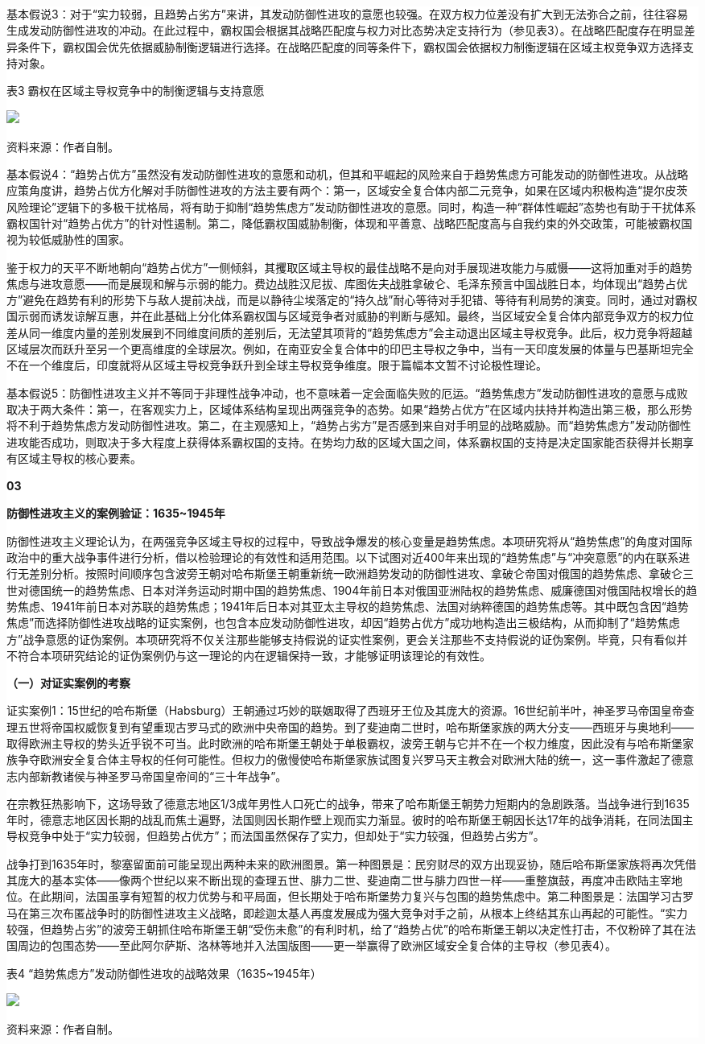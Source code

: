   

基本假说3：对于“实力较弱，且趋势占劣方”来讲，其发动防御性进攻的意愿也较强。在双方权力位差没有扩大到无法弥合之前，往往容易生成发动防御性进攻的冲动。在此过程中，霸权国会根据其战略匹配度与权力对比态势决定支持行为（参见表3）。在战略匹配度存在明显差异条件下，霸权国会优先依据威胁制衡逻辑进行选择。在战略匹配度的同等条件下，霸权国会依据权力制衡逻辑在区域主权竞争双方选择支持对象。

表3 霸权在区域主导权竞争中的制衡逻辑与支持意愿

![](/images/2021/9.jpeg)

资料来源：作者自制。

  

基本假说4：“趋势占优方”虽然没有发动防御性进攻的意愿和动机，但其和平崛起的风险来自于趋势焦虑方可能发动的防御性进攻。从战略应策角度讲，趋势占优方化解对手防御性进攻的方法主要有两个：第一，区域安全复合体内部二元竞争，如果在区域内积极构造“提尔皮茨风险理论”逻辑下的多极干扰格局，将有助于抑制“趋势焦虑方”发动防御性进攻的意愿。同时，构造一种“群体性崛起”态势也有助于干扰体系霸权国针对“趋势占优方”的针对性遏制。第二，降低霸权国威胁制衡，体现和平善意、战略匹配度高与自我约束的外交政策，可能被霸权国视为较低威胁性的国家。  

鉴于权力的天平不断地朝向“趋势占优方”一侧倾斜，其攫取区域主导权的最佳战略不是向对手展现进攻能力与威慑——这将加重对手的趋势焦虑与进攻意愿——而是展现和解与示弱的能力。费边战胜汉尼拔、库图佐夫战胜拿破仑、毛泽东预言中国战胜日本，均体现出“趋势占优方”避免在趋势有利的形势下与敌人提前决战，而是以静待尘埃落定的“持久战”耐心等待对手犯错、等待有利局势的演变。同时，通过对霸权国示弱而诱发谅解互惠，并在此基础上分化体系霸权国与区域竞争者对威胁的判断与感知。最终，当区域安全复合体内部竞争双方的权力位差从同一维度内量的差别发展到不同维度间质的差别后，无法望其项背的“趋势焦虑方”会主动退出区域主导权竞争。此后，权力竞争将超越区域层次而跃升至另一个更高维度的全球层次。例如，在南亚安全复合体中的印巴主导权之争中，当有一天印度发展的体量与巴基斯坦完全不在一个维度后，印度就将从区域主导权竞争跃升到全球主导权竞争维度。限于篇幅本文暂不讨论极性理论。

基本假说5：防御性进攻主义并不等同于非理性战争冲动，也不意味着一定会面临失败的厄运。“趋势焦虑方”发动防御性进攻的意愿与成败取决于两大条件：第一，在客观实力上，区域体系结构呈现出两强竞争的态势。如果“趋势占优方”在区域内扶持并构造出第三极，那么形势将不利于趋势焦虑方发动防御性进攻。第二，在主观感知上，“趋势占劣方”是否感到来自对手明显的战略威胁。而“趋势焦虑方”发动防御性进攻能否成功，则取决于多大程度上获得体系霸权国的支持。在势均力敌的区域大国之间，体系霸权国的支持是决定国家能否获得并长期享有区域主导权的核心要素。

**03**

 **防御性进攻主义的案例验证：1635~1945年**

防御性进攻主义理论认为，在两强竞争区域主导权的过程中，导致战争爆发的核心变量是趋势焦虑。本项研究将从“趋势焦虑”的角度对国际政治中的重大战争事件进行分析，借以检验理论的有效性和适用范围。以下试图对近400年来出现的“趋势焦虑”与“冲突意愿”的内在联系进行无差别分析。按照时间顺序包含波旁王朝对哈布斯堡王朝重新统一欧洲趋势发动的防御性进攻、拿破仑帝国对俄国的趋势焦虑、拿破仑三世对德国统一的趋势焦虑、日本对洋务运动时期中国的趋势焦虑、1904年前日本对俄国亚洲陆权的趋势焦虑、威廉德国对俄国陆权增长的趋势焦虑、1941年前日本对苏联的趋势焦虑；1941年后日本对其亚太主导权的趋势焦虑、法国对纳粹德国的趋势焦虑等。其中既包含因“趋势焦虑”而选择防御性进攻战略的证实案例，也包含本应发动防御性进攻，却因“趋势占优方”成功地构造出三极结构，从而抑制了“趋势焦虑方”战争意愿的证伪案例。本项研究将不仅关注那些能够支持假说的证实性案例，更会关注那些不支持假说的证伪案例。毕竟，只有看似并不符合本项研究结论的证伪案例仍与这一理论的内在逻辑保持一致，才能够证明该理论的有效性。

 **（一）对证实案例的考察**

证实案例1：15世纪的哈布斯堡（Habsburg）王朝通过巧妙的联姻取得了西班牙王位及其庞大的资源。16世纪前半叶，神圣罗马帝国皇帝查理五世将帝国权威恢复到有望重现古罗马式的欧洲中央帝国的趋势。到了斐迪南二世时，哈布斯堡家族的两大分支——西班牙与奥地利——取得欧洲主导权的势头近乎锐不可当。此时欧洲的哈布斯堡王朝处于单极霸权，波旁王朝与它并不在一个权力维度，因此没有与哈布斯堡家族争夺欧洲安全复合体主导权的任何可能性。但权力的傲慢使哈布斯堡家族试图复兴罗马天主教会对欧洲大陆的统一，这一事件激起了德意志内部新教诸侯与神圣罗马帝国皇帝间的“三十年战争”。

在宗教狂热影响下，这场导致了德意志地区1/3成年男性人口死亡的战争，带来了哈布斯堡王朝势力短期内的急剧跌落。当战争进行到1635年时，德意志地区因长期的战乱而焦土遍野，法国则因长期作壁上观而实力渐显。彼时的哈布斯堡王朝因长达17年的战争消耗，在同法国主导权竞争中处于“实力较弱，但趋势占优方”；而法国虽然保存了实力，但却处于“实力较强，但趋势占劣方”。

战争打到1635年时，黎塞留面前可能呈现出两种未来的欧洲图景。第一种图景是：民穷财尽的双方出现妥协，随后哈布斯堡家族将再次凭借其庞大的基本实体——像两个世纪以来不断出现的查理五世、腓力二世、斐迪南二世与腓力四世一样——重整旗鼓，再度冲击欧陆主宰地位。在此期间，法国虽享有短暂的权力优势与和平局面，但长期处于哈布斯堡势力复兴与包围的趋势焦虑中。第二种图景是：法国学习古罗马在第三次布匿战争时的防御性进攻主义战略，即趁迦太基人再度发展成为强大竞争对手之前，从根本上终结其东山再起的可能性。“实力较强，但趋势占劣”的波旁王朝抓住哈布斯堡王朝“受伤未愈”的有利时机，给了“趋势占优”的哈布斯堡王朝以决定性打击，不仅粉碎了其在法国周边的包围态势——至此阿尔萨斯、洛林等地并入法国版图——更一举赢得了欧洲区域安全复合体的主导权（参见表4）。

  

表4 “趋势焦虑方”发动防御性进攻的战略效果（1635~1945年）

![](/images/2021/10.jpeg)

资料来源：作者自制。

  
